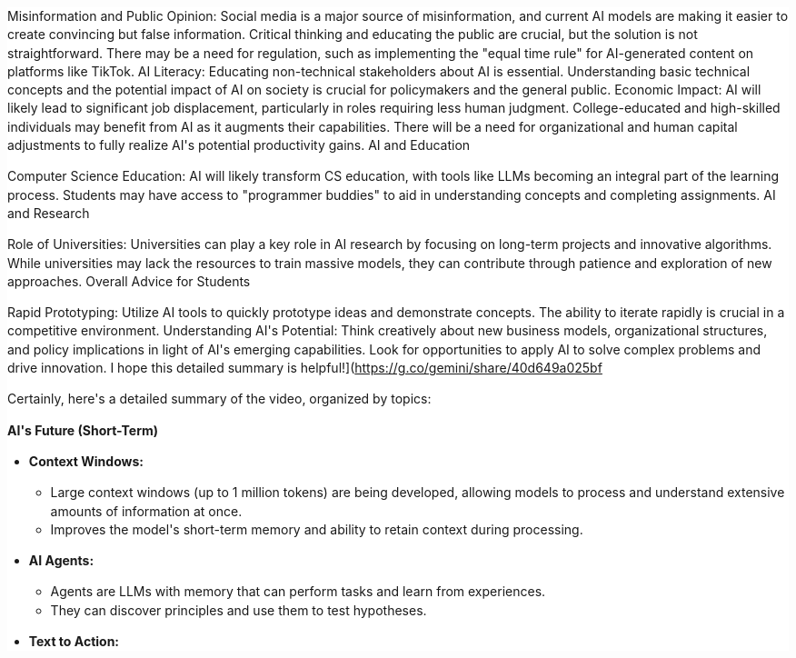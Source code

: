Misinformation and Public Opinion:
Social media is a major source of misinformation, and current AI models are making it easier to create convincing but false information.
Critical thinking and educating the public are crucial, but the solution is not straightforward.
There may be a need for regulation, such as implementing the "equal time rule" for AI-generated content on platforms like TikTok.
AI Literacy:
Educating non-technical stakeholders about AI is essential.
Understanding basic technical concepts and the potential impact of AI on society is crucial for policymakers and the general public.
Economic Impact:
AI will likely lead to significant job displacement, particularly in roles requiring less human judgment.
College-educated and high-skilled individuals may benefit from AI as it augments their capabilities.
There will be a need for organizational and human capital adjustments to fully realize AI's potential productivity gains.
AI and Education

Computer Science Education:
AI will likely transform CS education, with tools like LLMs becoming an integral part of the learning process.
Students may have access to "programmer buddies" to aid in understanding concepts and completing assignments.
AI and Research

Role of Universities:
Universities can play a key role in AI research by focusing on long-term projects and innovative algorithms.
While universities may lack the resources to train massive models, they can contribute through patience and exploration of new approaches.
Overall Advice for Students

Rapid Prototyping:
Utilize AI tools to quickly prototype ideas and demonstrate concepts.
The ability to iterate rapidly is crucial in a competitive environment.
Understanding AI's Potential:
Think creatively about new business models, organizational structures, and policy implications in light of AI's emerging capabilities.
Look for opportunities to apply AI to solve complex problems and drive innovation.
I hope this detailed summary is helpful!](https://g.co/gemini/share/40d649a025bf

Certainly, here's a detailed summary of the video, organized by topics:

**AI's Future (Short-Term)**

* **Context Windows:**
  
  * Large context windows (up to 1 million tokens) are being developed, allowing models to process and understand extensive amounts of information at once.
  * Improves the model's short-term memory and ability to retain context during processing.
* **AI Agents:**
  
  * Agents are LLMs with memory that can perform tasks and learn from experiences.
  * They can discover principles and use them to test hypotheses.
* **Text to Action:**
  